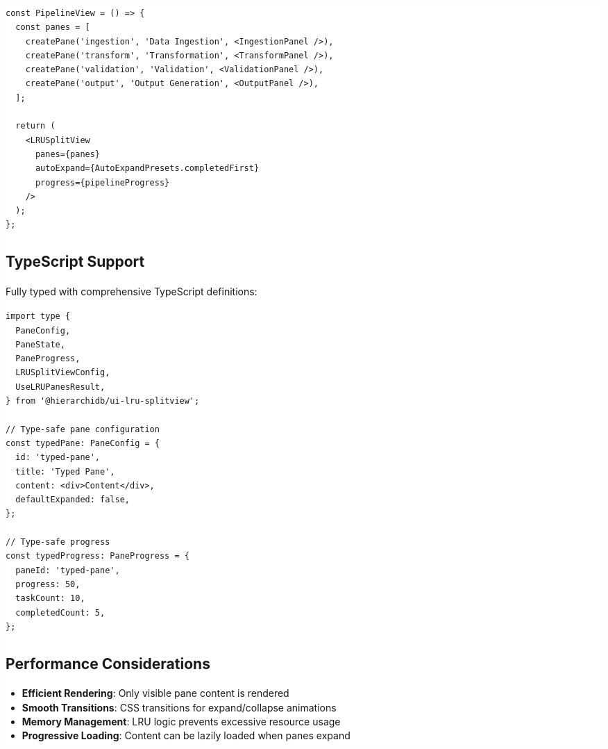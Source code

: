 ```tsx
const PipelineView = () => {
  const panes = [
    createPane('ingestion', 'Data Ingestion', <IngestionPanel />),
    createPane('transform', 'Transformation', <TransformPanel />),
    createPane('validation', 'Validation', <ValidationPanel />),
    createPane('output', 'Output Generation', <OutputPanel />),
  ];

  return (
    <LRUSplitView
      panes={panes}
      autoExpand={AutoExpandPresets.completedFirst}
      progress={pipelineProgress}
    />
  );
};
```

## TypeScript Support

Fully typed with comprehensive TypeScript definitions:

```tsx
import type {
  PaneConfig,
  PaneState,
  PaneProgress,
  LRUSplitViewConfig,
  UseLRUPanesResult,
} from '@hierarchidb/ui-lru-splitview';

// Type-safe pane configuration
const typedPane: PaneConfig = {
  id: 'typed-pane',
  title: 'Typed Pane',
  content: <div>Content</div>,
  defaultExpanded: false,
};

// Type-safe progress
const typedProgress: PaneProgress = {
  paneId: 'typed-pane',
  progress: 50,
  taskCount: 10,
  completedCount: 5,
};
```

## Performance Considerations

- **Efficient Rendering**: Only visible pane content is rendered
- **Smooth Transitions**: CSS transitions for expand/collapse animations
- **Memory Management**: LRU logic prevents excessive resource usage
- **Progressive Loading**: Content can be lazily loaded when panes expand
